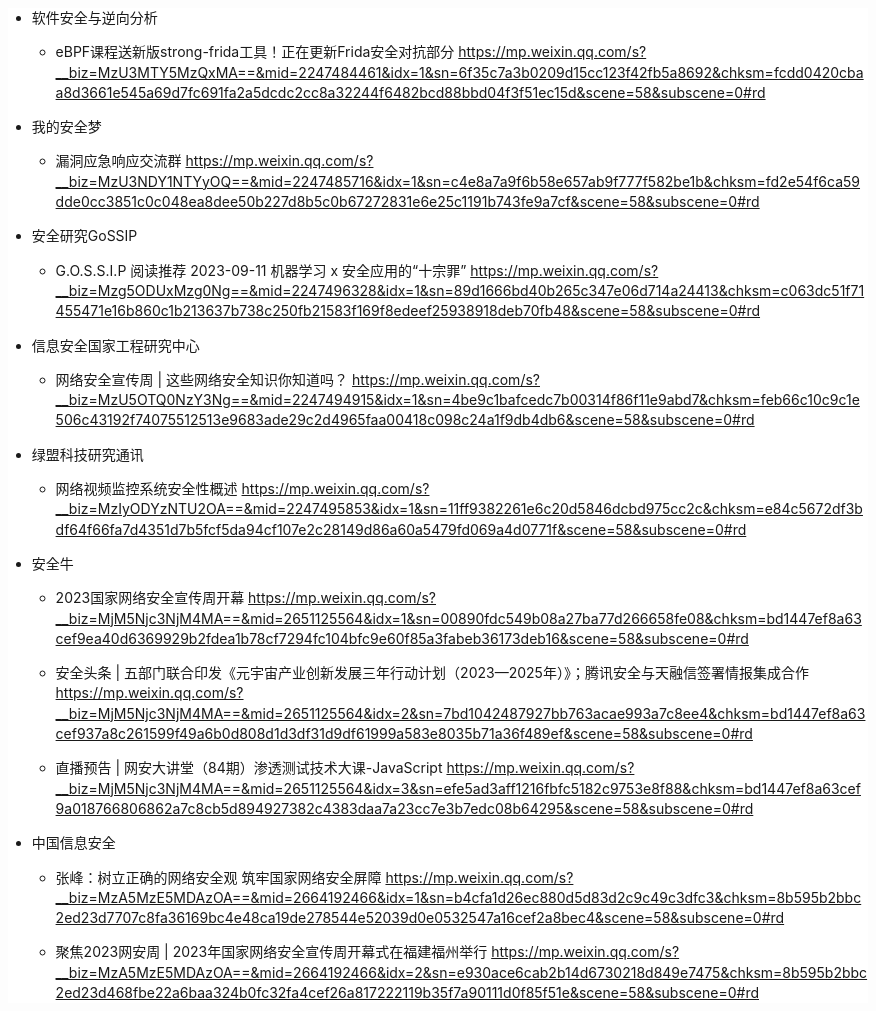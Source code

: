 - 软件安全与逆向分析
  - eBPF课程送新版strong-frida工具！正在更新Frida安全对抗部分
https://mp.weixin.qq.com/s?__biz=MzU3MTY5MzQxMA==&mid=2247484461&idx=1&sn=6f35c7a3b0209d15cc123f42fb5a8692&chksm=fcdd0420cbaa8d3661e545a69d7fc691fa2a5dcdc2cc8a32244f6482bcd88bbd04f3f51ec15d&scene=58&subscene=0#rd

- 我的安全梦
  - 漏洞应急响应交流群
https://mp.weixin.qq.com/s?__biz=MzU3NDY1NTYyOQ==&mid=2247485716&idx=1&sn=c4e8a7a9f6b58e657ab9f777f582be1b&chksm=fd2e54f6ca59dde0cc3851c0c048ea8dee50b227d8b5c0b67272831e6e25c1191b743fe9a7cf&scene=58&subscene=0#rd

- 安全研究GoSSIP
  - G.O.S.S.I.P 阅读推荐 2023-09-11 机器学习 x 安全应用的“十宗罪”
https://mp.weixin.qq.com/s?__biz=Mzg5ODUxMzg0Ng==&mid=2247496328&idx=1&sn=89d1666bd40b265c347e06d714a24413&chksm=c063dc51f71455471e16b860c1b213637b738c250fb21583f169f8edeef25938918deb70fb48&scene=58&subscene=0#rd

- 信息安全国家工程研究中心
  - 网络安全宣传周 | 这些网络安全知识你知道吗？
https://mp.weixin.qq.com/s?__biz=MzU5OTQ0NzY3Ng==&mid=2247494915&idx=1&sn=4be9c1bafcedc7b00314f86f11e9abd7&chksm=feb66c10c9c1e506c43192f74075512513e9683ade29c2d4965faa00418c098c24a1f9db4db6&scene=58&subscene=0#rd

- 绿盟科技研究通讯
  - 网络视频监控系统安全性概述
https://mp.weixin.qq.com/s?__biz=MzIyODYzNTU2OA==&mid=2247495853&idx=1&sn=11ff9382261e6c20d5846dcbd975cc2c&chksm=e84c5672df3bdf64f66fa7d4351d7b5fcf5da94cf107e2c28149d86a60a5479fd069a4d0771f&scene=58&subscene=0#rd

- 安全牛
  - 2023国家网络安全宣传周开幕
https://mp.weixin.qq.com/s?__biz=MjM5Njc3NjM4MA==&mid=2651125564&idx=1&sn=00890fdc549b08a27ba77d266658fe08&chksm=bd1447ef8a63cef9ea40d6369929b2fdea1b78cf7294fc104bfc9e60f85a3fabeb36173deb16&scene=58&subscene=0#rd

  - 安全头条 | 五部门联合印发《元宇宙产业创新发展三年行动计划（2023—2025年）》；腾讯安全与天融信签署情报集成合作
https://mp.weixin.qq.com/s?__biz=MjM5Njc3NjM4MA==&mid=2651125564&idx=2&sn=7bd1042487927bb763acae993a7c8ee4&chksm=bd1447ef8a63cef937a8c261599f49a6b0d808d1d3df31d9df61999a583e8035b71a36f489ef&scene=58&subscene=0#rd

  - 直播预告 | 网安大讲堂（84期）渗透测试技术大课-JavaScript
https://mp.weixin.qq.com/s?__biz=MjM5Njc3NjM4MA==&mid=2651125564&idx=3&sn=efe5ad3aff1216fbfc5182c9753e8f88&chksm=bd1447ef8a63cef9a018766806862a7c8cb5d894927382c4383daa7a23cc7e3b7edc08b64295&scene=58&subscene=0#rd

- 中国信息安全
  - 张峰：树立正确的网络安全观 筑牢国家网络安全屏障
https://mp.weixin.qq.com/s?__biz=MzA5MzE5MDAzOA==&mid=2664192466&idx=1&sn=b4cfa1d26ec880d5d83d2c9c49c3dfc3&chksm=8b595b2bbc2ed23d7707c8fa36169bc4e48ca19de278544e52039d0e0532547a16cef2a8bec4&scene=58&subscene=0#rd

  - 聚焦2023网安周 | 2023年国家网络安全宣传周开幕式在福建福州举行
https://mp.weixin.qq.com/s?__biz=MzA5MzE5MDAzOA==&mid=2664192466&idx=2&sn=e930ace6cab2b14d6730218d849e7475&chksm=8b595b2bbc2ed23d468fbe22a6baa324b0fc32fa4cef26a817222119b35f7a90111d0f85f51e&scene=58&subscene=0#rd
